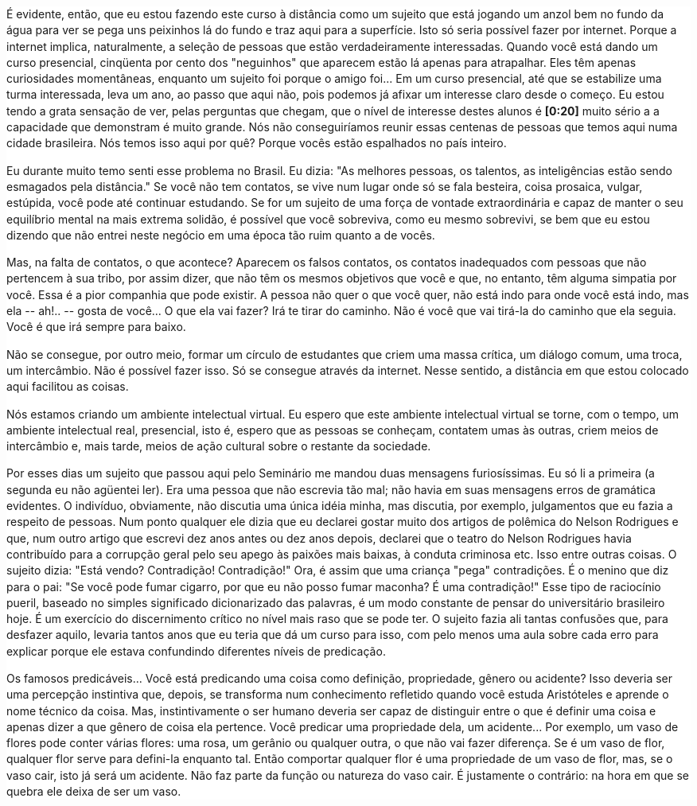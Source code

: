 É evidente, então, que eu estou fazendo este curso à distância como um sujeito que está jogando um anzol bem no fundo da água para ver se pega uns peixinhos lá do fundo e traz aqui para a superfície. Isto só seria possível fazer por internet. Porque a internet implica, naturalmente, a seleção de pessoas que estão verdadeiramente interessadas. Quando você está dando um curso presencial, cinqüenta por cento dos "neguinhos" que aparecem estão lá apenas para atrapalhar. Eles têm apenas curiosidades momentâneas, enquanto um sujeito foi porque o amigo foi\... Em um curso presencial, até que se estabilize uma turma interessada, leva um ano, ao passo que aqui não, pois podemos já afixar um interesse claro desde o começo. Eu estou tendo a grata sensação de ver, pelas perguntas que chegam, que o nível de interesse destes alunos é **\[0:20\]** muito sério a a capacidade que demonstram é muito grande. Nós não conseguiríamos reunir essas centenas de pessoas que temos aqui numa cidade brasileira. Nós temos isso aqui por quê? Porque vocês estão espalhados no país inteiro.

Eu durante muito temo senti esse problema no Brasil. Eu dizia: "As melhores pessoas, os talentos, as inteligências estão sendo esmagados pela distância." Se você não tem contatos, se vive num lugar onde só se fala besteira, coisa prosaica, vulgar, estúpida, você pode até continuar estudando. Se for um sujeito de uma força de vontade extraordinária e capaz de manter o seu equilíbrio mental na mais extrema solidão, é possível que você sobreviva, como eu mesmo sobrevivi, se bem que eu estou dizendo que não entrei neste negócio em uma época tão ruim quanto a de vocês.

Mas, na falta de contatos, o que acontece? Aparecem os falsos contatos, os contatos inadequados com pessoas que não pertencem à sua tribo, por assim dizer, que não têm os mesmos objetivos que você e que, no entanto, têm alguma simpatia por você. Essa é a pior companhia que pode existir. A pessoa não quer o que você quer, não está indo para onde você está indo, mas ela -- ah!.. -- gosta de você\... O que ela vai fazer? Irá te tirar do caminho. Não é você que vai tirá-la do caminho que ela seguia. Você é que irá sempre para baixo.

Não se consegue, por outro meio, formar um círculo de estudantes que criem uma massa crítica, um diálogo comum, uma troca, um intercâmbio. Não é possível fazer isso. Só se consegue através da internet. Nesse sentido, a distância em que estou colocado aqui facilitou as coisas.

Nós estamos criando um ambiente intelectual virtual. Eu espero que este ambiente intelectual virtual se torne, com o tempo, um ambiente intelectual real, presencial, isto é, espero que as pessoas se conheçam, contatem umas às outras, criem meios de intercâmbio e, mais tarde, meios de ação cultural sobre o restante da sociedade.

Por esses dias um sujeito que passou aqui pelo Seminário me mandou duas mensagens furiosíssimas. Eu só li a primeira (a segunda eu não agüentei ler). Era uma pessoa que não escrevia tão mal; não havia em suas mensagens erros de gramática evidentes. O indivíduo, obviamente, não discutia uma única idéia minha, mas discutia, por exemplo, julgamentos que eu fazia a respeito de pessoas. Num ponto qualquer ele dizia que eu declarei gostar muito dos artigos de polêmica do Nelson Rodrigues e que, num outro artigo que escrevi dez anos antes ou dez anos depois, declarei que o teatro do Nelson Rodrigues havia contribuído para a corrupção geral pelo seu apego às paixões mais baixas, à conduta criminosa etc. Isso entre outras coisas. O sujeito dizia: "Está vendo? Contradição! Contradição!" Ora, é assim que uma criança "pega" contradições. É o menino que diz para o pai: "Se você pode fumar cigarro, por que eu não posso fumar maconha? É uma contradição!" Esse tipo de raciocínio pueril, baseado no simples significado dicionarizado das palavras, é um modo constante de pensar do universitário brasileiro hoje. É um exercício do discernimento crítico no nível mais raso que se pode ter. O sujeito fazia ali tantas confusões que, para desfazer aquilo, levaria tantos anos que eu teria que dá um curso para isso, com pelo menos uma aula sobre cada erro para explicar porque ele estava confundindo diferentes níveis de predicação.

Os famosos predicáveis\... Você está predicando uma coisa como definição, propriedade, gênero ou acidente? Isso deveria ser uma percepção instintiva que, depois, se transforma num conhecimento refletido quando você estuda Aristóteles e aprende o nome técnico da coisa. Mas, instintivamente o ser humano deveria ser capaz de distinguir entre o que é definir uma coisa e apenas dizer a que gênero de coisa ela pertence. Você predicar uma propriedade dela, um acidente\... Por exemplo, um vaso de flores pode conter várias flores: uma rosa, um gerânio ou qualquer outra, o que não vai fazer diferença. Se é um vaso de flor, qualquer flor serve para defini-la enquanto tal. Então comportar qualquer flor é uma propriedade de um vaso de flor, mas, se o vaso cair, isto já será um acidente. Não faz parte da função ou natureza do vaso cair. É justamente o contrário: na hora em que se quebra ele deixa de ser um vaso.
